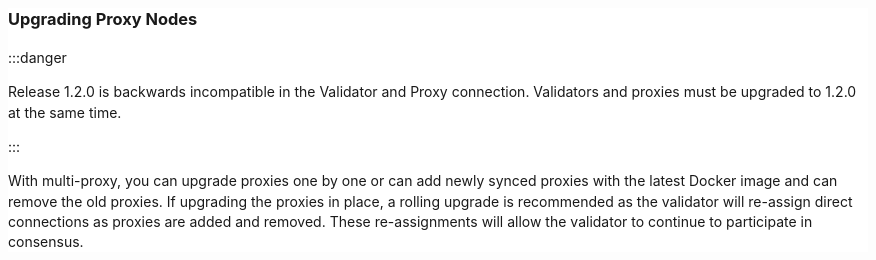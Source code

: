 ### Upgrading Proxy Nodes

:::danger

Release 1.2.0 is backwards incompatible in the Validator and Proxy connection. Validators and proxies must be upgraded to 1.2.0 at the same time.

:::

With multi-proxy, you can upgrade proxies one by one or can add newly synced proxies with the latest Docker image and can remove the old proxies. If upgrading the proxies in place, a rolling upgrade is recommended as the validator will re-assign direct connections as proxies are added and removed. These re-assignments will allow the validator to continue to participate in consensus.
